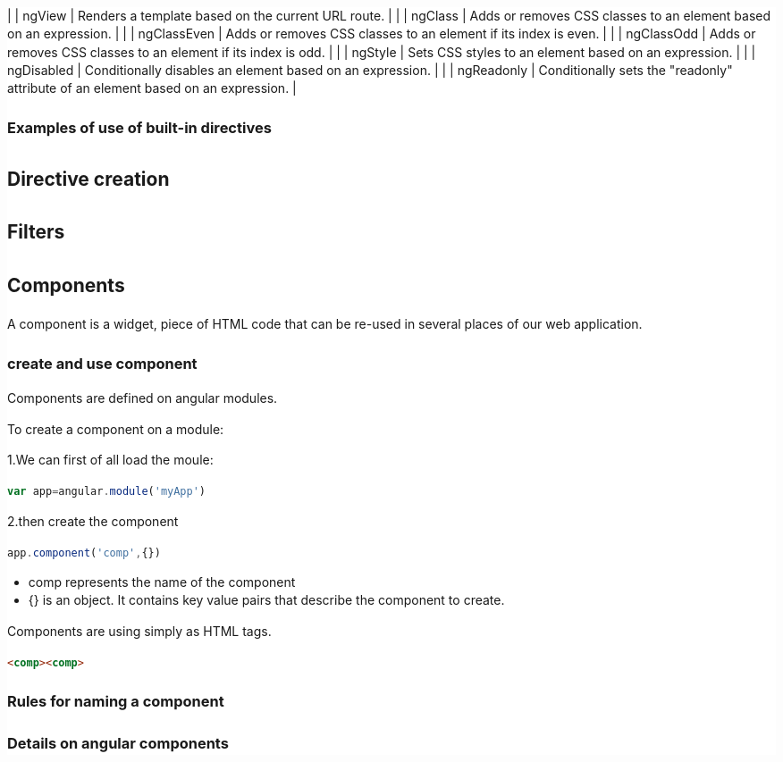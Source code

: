 | | ngView | Renders a template based on the current URL route. |
| | ngClass | Adds or removes CSS classes to an element based on an expression. |
| | ngClassEven | Adds or removes CSS classes to an element if its index is even. |
| | ngClassOdd | Adds or removes CSS classes to an element if its index is odd. |
| | ngStyle | Sets CSS styles to an element based on an expression. |
| | ngDisabled | Conditionally disables an element based on an expression. |
| | ngReadonly | Conditionally sets the "readonly" attribute of an element based on an expression. |

### Examples of use of built-in directives

## Directive creation

## Filters

## Components

A component is a widget, piece of HTML code that can be re-used in several places of our web application.

### create and use component

Components are defined on angular modules.

To create a component on a module:

1.We can first of all load the moule:

````js
var app=angular.module('myApp')
````

2.then create the component

````js
app.component('comp',{})
````

* comp represents the name of the component
* {} is an object. It contains key value pairs that describe the component to create.

Components are using simply as HTML tags.

````html
<comp><comp>
````

### Rules for naming a component

### Details on angular components
